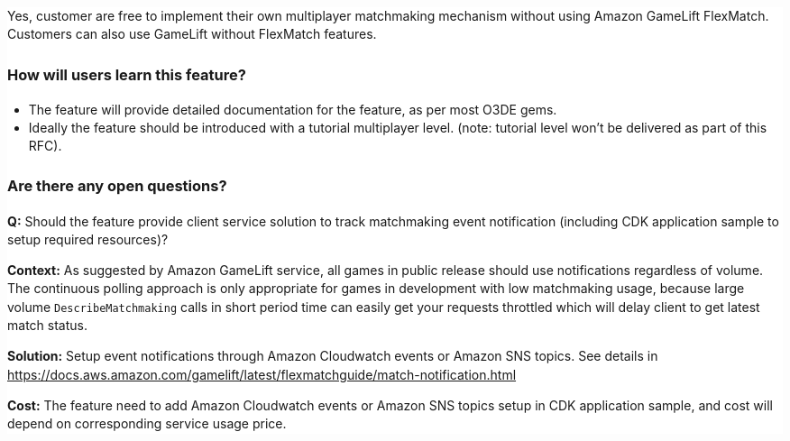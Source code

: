 Yes, customer are free to implement their own multiplayer matchmaking mechanism without using Amazon GameLift FlexMatch. Customers can also use GameLift without FlexMatch features.
 
### How will users learn this feature?
 
* The feature will provide detailed documentation for the feature, as per most O3DE gems.
* Ideally the feature should be introduced with a tutorial multiplayer level. (note: tutorial level won’t be delivered as part of this RFC).
 
### Are there any open questions?
 
**Q:** Should the feature provide client service solution to track matchmaking event notification (including CDK application sample to setup required resources)?

**Context:** As suggested by Amazon GameLift service, all games in public release should use notifications regardless of volume. The continuous polling approach is only appropriate for games in development with low matchmaking usage, because large volume `DescribeMatchmaking` calls in short period time can easily get your requests throttled which will delay client to get latest match status.

**Solution:** Setup event notifications through Amazon Cloudwatch events or Amazon SNS topics. See details in https://docs.aws.amazon.com/gamelift/latest/flexmatchguide/match-notification.html

**Cost:** The feature need to add Amazon Cloudwatch events or Amazon SNS topics setup in CDK application sample, and cost will depend on corresponding service usage price.